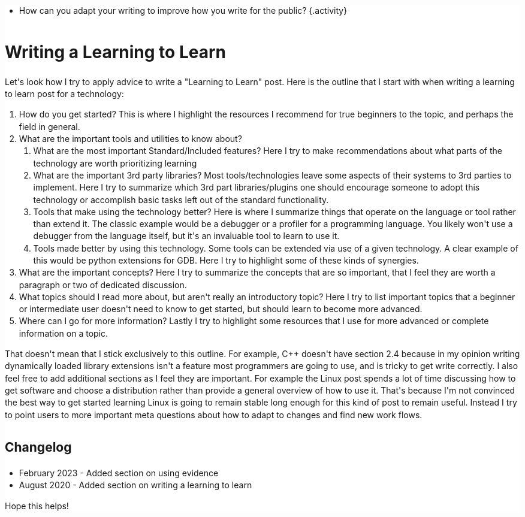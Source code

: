 >

+ How can you adapt your writing to improve how you write for the public?
{.activity}

# Writing a Learning to Learn

Let's look how I try to apply advice to write a "Learning to Learn" post.  Here is the outline that I start with when writing a learning to learn post for a technology:

1. How do you get started?  This is where I highlight the resources I recommend for true beginners to the topic, and perhaps the field in general.
2. What are the important tools and utilities to know about?  
    1. What are the  most important Standard/Included features? Here I try to make recommendations about what parts of the technology are worth prioritizing learning
    2. What are the important 3rd party libraries?  Most tools/technologies leave some aspects of their systems to 3rd parties to implement.  Here I try to summarize which 3rd part libraries/plugins one should encourage someone to adopt this technology or accomplish basic tasks left out of the standard functionality.
    3. Tools that make using the technology better?  Here is where I summarize things that operate on the language or tool rather than extend it.  The classic example would be a debugger or a profiler for a programming language.  You likely won't use a debugger from the language itself, but it's an invaluable tool to learn to use it.
    4. Tools made better by using this technology.  Some tools can be extended via use of a given technology.  A clear example of this would be python extensions for GDB.  Here I try to highlight some of these kinds of synergies.
3. What are the important concepts?  Here I try to summarize the concepts that are so important, that I feel they are worth a paragraph or two of dedicated discussion.
4. What topics should I read more about, but aren't really an introductory topic?  Here I try to list important topics that a beginner or intermediate user doesn't need to know to get started, but should learn to become more advanced.
5. Where can I go for more information?  Lastly I try to highlight some resources that I use for more advanced or complete information on a topic.

That doesn't mean that I stick exclusively to this outline.  For example, C++ doesn't have section 2.4 because in my opinion writing dynamically loaded library extensions isn't a feature most programmers are going to use, and is tricky to get write correctly.  I also feel free to add additional sections as I feel they are important.  For example the Linux post spends a lot of time discussing how to get software and choose a distribution rather than provide a general overview of how to use it.  That's because I'm not convinced the best way to get started learning Linux is going to remain stable long enough for this kind of post to remain useful.  Instead I try to point users to more important meta questions about how to adapt to changes and find new work flows.


## Changelog

+ February 2023 - Added section on using evidence
+ August 2020 - Added section on writing a learning to learn

Hope this helps!
